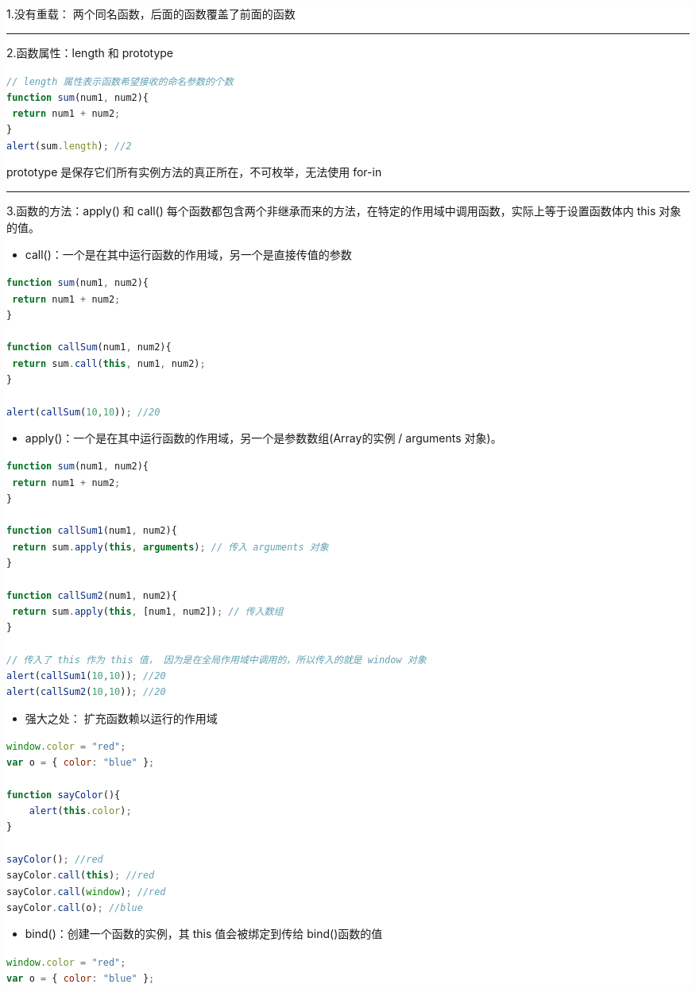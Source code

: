 1.没有重载： 两个同名函数，后面的函数覆盖了前面的函数
***
2.函数属性：length 和 prototype
```js
// length 属性表示函数希望接收的命名参数的个数
function sum(num1, num2){
 return num1 + num2;
}
alert(sum.length); //2
```
prototype 是保存它们所有实例方法的真正所在，不可枚举，无法使用 for-in

***
3.函数的方法：apply() 和 call()
每个函数都包含两个非继承而来的方法，在特定的作用域中调用函数，实际上等于设置函数体内 this 对象的值。

* call()：一个是在其中运行函数的作用域，另一个是直接传值的参数
```js
function sum(num1, num2){
 return num1 + num2;
}

function callSum(num1, num2){
 return sum.call(this, num1, num2);
}

alert(callSum(10,10)); //20 
```

* apply()：一个是在其中运行函数的作用域，另一个是参数数组(Array的实例 / arguments 对象)。
```js
function sum(num1, num2){
 return num1 + num2;
}

function callSum1(num1, num2){
 return sum.apply(this, arguments); // 传入 arguments 对象
}

function callSum2(num1, num2){
 return sum.apply(this, [num1, num2]); // 传入数组
}

// 传入了 this 作为 this 值， 因为是在全局作用域中调用的，所以传入的就是 window 对象
alert(callSum1(10,10)); //20
alert(callSum2(10,10)); //20 
```
* 强大之处： 扩充函数赖以运行的作用域
```js
window.color = "red";
var o = { color: "blue" };

function sayColor(){
    alert(this.color);
}

sayColor(); //red
sayColor.call(this); //red
sayColor.call(window); //red
sayColor.call(o); //blue 
```
* bind()：创建一个函数的实例，其 this 值会被绑定到传给 bind()函数的值
```js
window.color = "red";
var o = { color: "blue" };

```